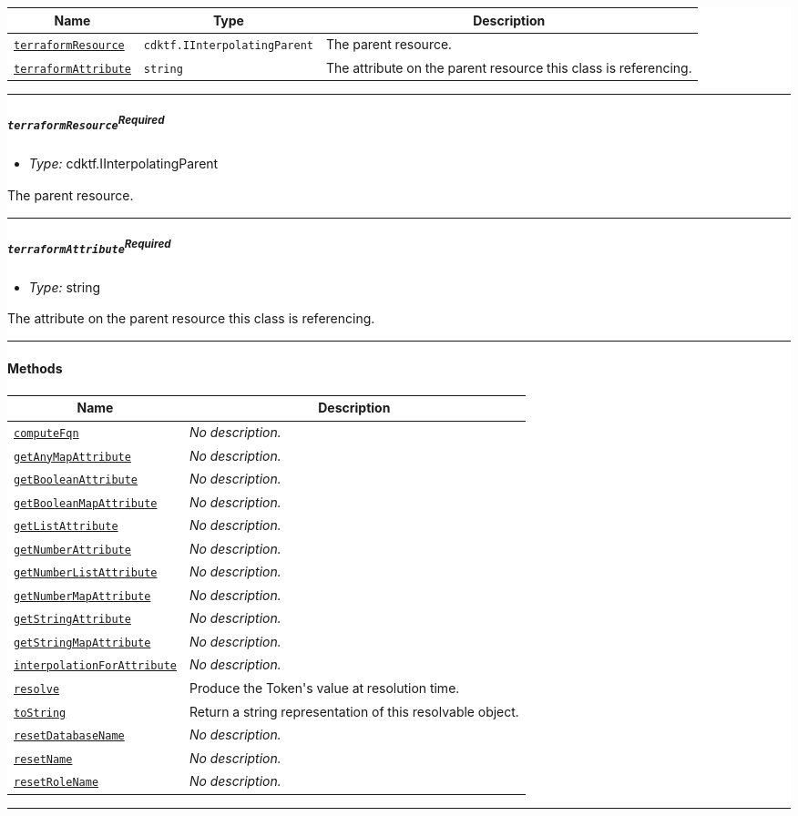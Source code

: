 | **Name** | **Type** | **Description** |
| --- | --- | --- |
| <code><a href="#@cdktf/provider-neon.project.ProjectBranchOutputReference.Initializer.parameter.terraformResource">terraformResource</a></code> | <code>cdktf.IInterpolatingParent</code> | The parent resource. |
| <code><a href="#@cdktf/provider-neon.project.ProjectBranchOutputReference.Initializer.parameter.terraformAttribute">terraformAttribute</a></code> | <code>string</code> | The attribute on the parent resource this class is referencing. |

---

##### `terraformResource`<sup>Required</sup> <a name="terraformResource" id="@cdktf/provider-neon.project.ProjectBranchOutputReference.Initializer.parameter.terraformResource"></a>

- *Type:* cdktf.IInterpolatingParent

The parent resource.

---

##### `terraformAttribute`<sup>Required</sup> <a name="terraformAttribute" id="@cdktf/provider-neon.project.ProjectBranchOutputReference.Initializer.parameter.terraformAttribute"></a>

- *Type:* string

The attribute on the parent resource this class is referencing.

---

#### Methods <a name="Methods" id="Methods"></a>

| **Name** | **Description** |
| --- | --- |
| <code><a href="#@cdktf/provider-neon.project.ProjectBranchOutputReference.computeFqn">computeFqn</a></code> | *No description.* |
| <code><a href="#@cdktf/provider-neon.project.ProjectBranchOutputReference.getAnyMapAttribute">getAnyMapAttribute</a></code> | *No description.* |
| <code><a href="#@cdktf/provider-neon.project.ProjectBranchOutputReference.getBooleanAttribute">getBooleanAttribute</a></code> | *No description.* |
| <code><a href="#@cdktf/provider-neon.project.ProjectBranchOutputReference.getBooleanMapAttribute">getBooleanMapAttribute</a></code> | *No description.* |
| <code><a href="#@cdktf/provider-neon.project.ProjectBranchOutputReference.getListAttribute">getListAttribute</a></code> | *No description.* |
| <code><a href="#@cdktf/provider-neon.project.ProjectBranchOutputReference.getNumberAttribute">getNumberAttribute</a></code> | *No description.* |
| <code><a href="#@cdktf/provider-neon.project.ProjectBranchOutputReference.getNumberListAttribute">getNumberListAttribute</a></code> | *No description.* |
| <code><a href="#@cdktf/provider-neon.project.ProjectBranchOutputReference.getNumberMapAttribute">getNumberMapAttribute</a></code> | *No description.* |
| <code><a href="#@cdktf/provider-neon.project.ProjectBranchOutputReference.getStringAttribute">getStringAttribute</a></code> | *No description.* |
| <code><a href="#@cdktf/provider-neon.project.ProjectBranchOutputReference.getStringMapAttribute">getStringMapAttribute</a></code> | *No description.* |
| <code><a href="#@cdktf/provider-neon.project.ProjectBranchOutputReference.interpolationForAttribute">interpolationForAttribute</a></code> | *No description.* |
| <code><a href="#@cdktf/provider-neon.project.ProjectBranchOutputReference.resolve">resolve</a></code> | Produce the Token's value at resolution time. |
| <code><a href="#@cdktf/provider-neon.project.ProjectBranchOutputReference.toString">toString</a></code> | Return a string representation of this resolvable object. |
| <code><a href="#@cdktf/provider-neon.project.ProjectBranchOutputReference.resetDatabaseName">resetDatabaseName</a></code> | *No description.* |
| <code><a href="#@cdktf/provider-neon.project.ProjectBranchOutputReference.resetName">resetName</a></code> | *No description.* |
| <code><a href="#@cdktf/provider-neon.project.ProjectBranchOutputReference.resetRoleName">resetRoleName</a></code> | *No description.* |

---